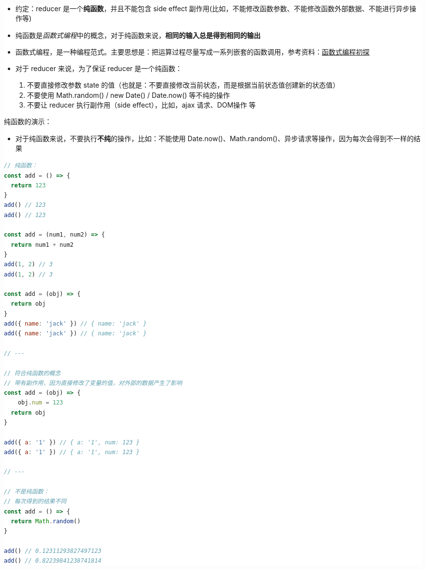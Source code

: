 - 约定：reducer 是一个**纯函数**，并且不能包含 side effect 副作用(比如，不能修改函数参数、不能修改函数外部数据、不能进行异步操作等)

- 纯函数是*函数式编程*中的概念，对于纯函数来说，**相同的输入总是得到相同的输出**
- 函数式编程，是一种编程范式。主要思想是：把运算过程尽量写成一系列嵌套的函数调用，参考资料：[函数式编程初探](https://www.ruanyifeng.com/blog/2012/04/functional_programming.html)
- 对于 reducer 来说，为了保证 reducer 是一个纯函数：
  1. 不要直接修改参数 state 的值（也就是：不要直接修改当前状态，而是根据当前状态值创建新的状态值）
  2. 不要使用 Math.random() / new Date() / Date.now() 等不纯的操作
  3. 不要让 reducer 执行副作用（side effect），比如，ajax 请求、DOM操作 等

纯函数的演示：

- 对于纯函数来说，不要执行**不纯**的操作，比如：不能使用 Date.now()、Math.random()、异步请求等操作，因为每次会得到不一样的结果

```jsx
// 纯函数：
const add = () => {
  return 123
}
add() // 123
add() // 123

const add = (num1, num2) => {
  return num1 + num2
}
add(1, 2) // 3
add(1, 2) // 3

const add = (obj) => {
  return obj
}
add({ name: 'jack' }) // { name: 'jack' }
add({ name: 'jack' }) // { name: 'jack' }

// ---

// 符合纯函数的概念
// 带有副作用，因为直接修改了变量的值，对外部的数据产生了影响
const add = (obj) => {
	obj.num = 123
  return obj
}

add({ a: '1' }) // { a: '1', num: 123 }
add({ a: '1' }) // { a: '1', num: 123 }

// ---

// 不是纯函数：
// 每次得到的结果不同
const add = () => {
  return Math.random()
}

add() // 0.12311293827497123
add() // 0.82239841238741814
```
